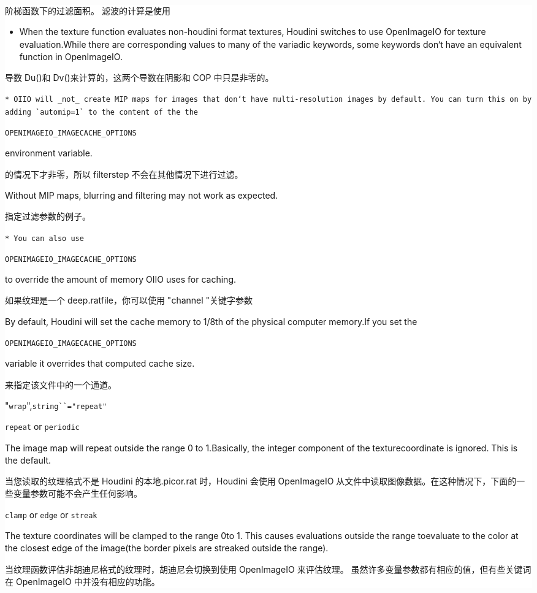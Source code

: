 阶梯函数下的过滤面积。 滤波的计算是使用

- When the texture function evaluates non-houdini format textures, Houdini switches to use OpenImageIO for texture evaluation.While there are corresponding values to many of the variadic keywords, some keywords don‘t have an equivalent function in OpenImageIO.

导数 Du()和 Dv()来计算的，这两个导数在阴影和 COP 中只是非零的。

    * OIIO will _not_ create MIP maps for images that don‘t have multi-resolution images by default. You can turn this on by adding `automip=1` to the content of the the

```c
OPENIMAGEIO_IMAGECACHE_OPTIONS
```

environment variable.

的情况下才非零，所以 filterstep 不会在其他情况下进行过滤。

Without MIP maps, blurring and filtering may not work as expected.

指定过滤参数的例子。

    * You can also use

```c
OPENIMAGEIO_IMAGECACHE_OPTIONS
```

to override the amount of memory OIIO uses for caching.

如果纹理是一个 deep.ratfile，你可以使用 "channel "关键字参数

By default, Houdini will set the cache memory to 1/8th of the physical
computer memory.If you set the

```c
OPENIMAGEIO_IMAGECACHE_OPTIONS
```

variable it
overrides that computed cache size.

来指定该文件中的一个通道。

"`wrap`",` string``="repeat" `

`repeat` or `periodic`

The image map will repeat outside the range 0 to 1.Basically, the integer
component of the texturecoordinate is ignored. This is the default.

当您读取的纹理格式不是 Houdini 的本地.picor.rat 时，Houdini 会使用 OpenImageIO 从文件中读取图像数据。在这种情况下，下面的一些变量参数可能不会产生任何影响。

`clamp` or `edge` or `streak`

The texture coordinates will be clamped to the range 0to 1. This causes
evaluations outside the range toevaluate to the color at the closest edge of
the image(the border pixels are streaked outside the range).

当纹理函数评估非胡迪尼格式的纹理时，胡迪尼会切换到使用 OpenImageIO 来评估纹理。
虽然许多变量参数都有相应的值，但有些关键词在 OpenImageIO 中并没有相应的功能。
